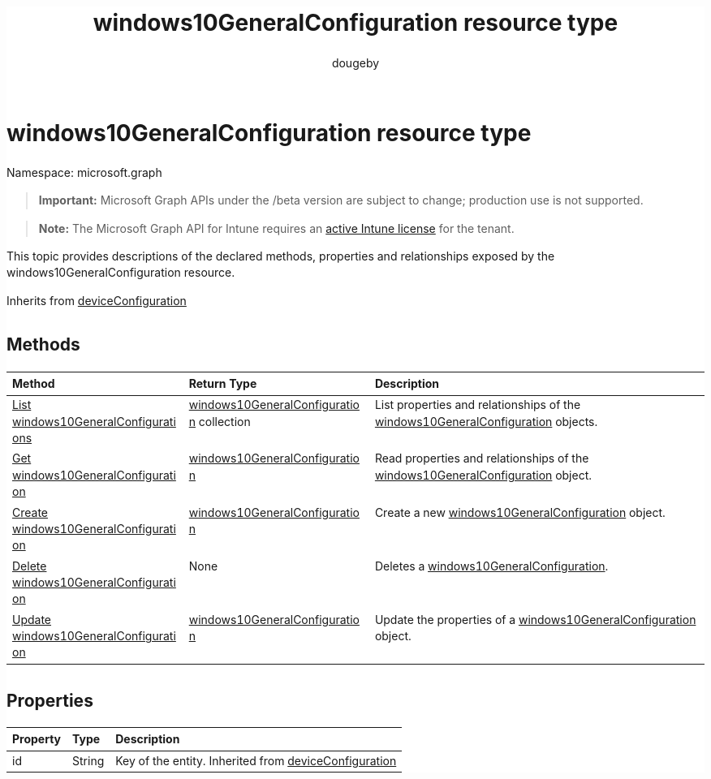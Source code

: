 ﻿---
title: "windows10GeneralConfiguration resource type"
description: "This topic provides descriptions of the declared methods, properties and relationships exposed by the windows10GeneralConfiguration resource."
author: "dougeby"
localization_priority: Normal
ms.prod: "intune"
doc_type: resourcePageType
---

# windows10GeneralConfiguration resource type

Namespace: microsoft.graph

> **Important:** Microsoft Graph APIs under the /beta version are subject to change; production use is not supported.

> **Note:** The Microsoft Graph API for Intune requires an [active Intune license](https://go.microsoft.com/fwlink/?linkid=839381) for the tenant.

This topic provides descriptions of the declared methods, properties and relationships exposed by the windows10GeneralConfiguration resource.

Inherits from [deviceConfiguration](../resources/intune-shared-deviceconfiguration.md)

## Methods

| Method                                                                                                     | Return Type                                                                                                   | Description                                                                                                                                          |
| :--------------------------------------------------------------------------------------------------------- | :------------------------------------------------------------------------------------------------------------ | :--------------------------------------------------------------------------------------------------------------------------------------------------- |
| [List windows10GeneralConfigurations](../api/intune-deviceconfig-windows10generalconfiguration-list.md)    | [windows10GeneralConfiguration](../resources/intune-deviceconfig-windows10generalconfiguration.md) collection | List properties and relationships of the [windows10GeneralConfiguration](../resources/intune-deviceconfig-windows10generalconfiguration.md) objects. |
| [Get windows10GeneralConfiguration](../api/intune-deviceconfig-windows10generalconfiguration-get.md)       | [windows10GeneralConfiguration](../resources/intune-deviceconfig-windows10generalconfiguration.md)            | Read properties and relationships of the [windows10GeneralConfiguration](../resources/intune-deviceconfig-windows10generalconfiguration.md) object.  |
| [Create windows10GeneralConfiguration](../api/intune-deviceconfig-windows10generalconfiguration-create.md) | [windows10GeneralConfiguration](../resources/intune-deviceconfig-windows10generalconfiguration.md)            | Create a new [windows10GeneralConfiguration](../resources/intune-deviceconfig-windows10generalconfiguration.md) object.                              |
| [Delete windows10GeneralConfiguration](../api/intune-deviceconfig-windows10generalconfiguration-delete.md) | None                                                                                                          | Deletes a [windows10GeneralConfiguration](../resources/intune-deviceconfig-windows10generalconfiguration.md).                                        |
| [Update windows10GeneralConfiguration](../api/intune-deviceconfig-windows10generalconfiguration-update.md) | [windows10GeneralConfiguration](../resources/intune-deviceconfig-windows10generalconfiguration.md)            | Update the properties of a [windows10GeneralConfiguration](../resources/intune-deviceconfig-windows10generalconfiguration.md) object.                |

## Properties

| Property                                              | Type                                                                                                                           | Description                                                                                                                                                                                                                                                                                                                                                                                                                                                                                 |
| :---------------------------------------------------- | :----------------------------------------------------------------------------------------------------------------------------- | :------------------------------------------------------------------------------------------------------------------------------------------------------------------------------------------------------------------------------------------------------------------------------------------------------------------------------------------------------------------------------------------------------------------------------------------------------------------------------------------ |
| id                                                    | String                                                                                                                         | Key of the entity. Inherited from [deviceConfiguration](../resources/intune-shared-deviceconfiguration.md)                                                                                                                                                                                                                                                                                                                                                                                  |